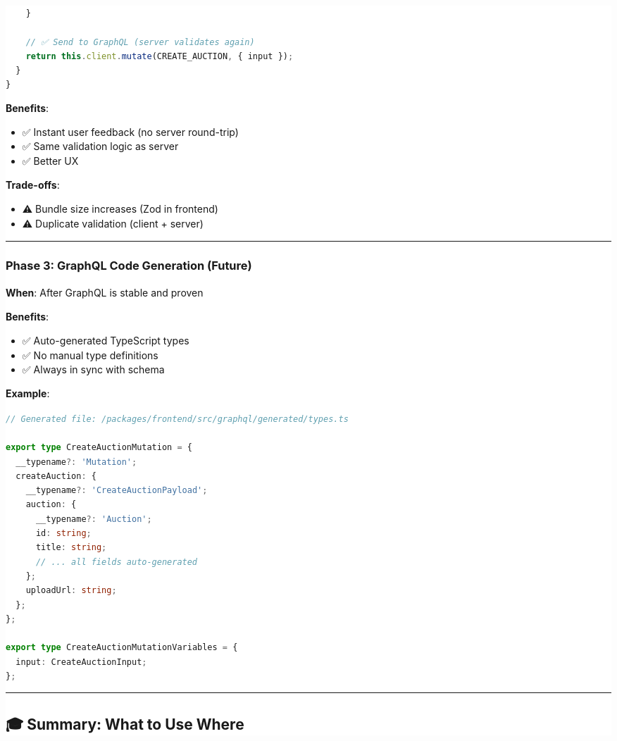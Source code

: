 ```typescript
    }

    // ✅ Send to GraphQL (server validates again)
    return this.client.mutate(CREATE_AUCTION, { input });
  }
}
```

**Benefits**:
- ✅ Instant user feedback (no server round-trip)
- ✅ Same validation logic as server
- ✅ Better UX

**Trade-offs**:
- ⚠️ Bundle size increases (Zod in frontend)
- ⚠️ Duplicate validation (client + server)

---

### Phase 3: GraphQL Code Generation (Future)

**When**: After GraphQL is stable and proven

**Benefits**:
- ✅ Auto-generated TypeScript types
- ✅ No manual type definitions
- ✅ Always in sync with schema

**Example**:
```typescript
// Generated file: /packages/frontend/src/graphql/generated/types.ts

export type CreateAuctionMutation = {
  __typename?: 'Mutation';
  createAuction: {
    __typename?: 'CreateAuctionPayload';
    auction: {
      __typename?: 'Auction';
      id: string;
      title: string;
      // ... all fields auto-generated
    };
    uploadUrl: string;
  };
};

export type CreateAuctionMutationVariables = {
  input: CreateAuctionInput;
};
```

---

## 🎓 Summary: What to Use Where
